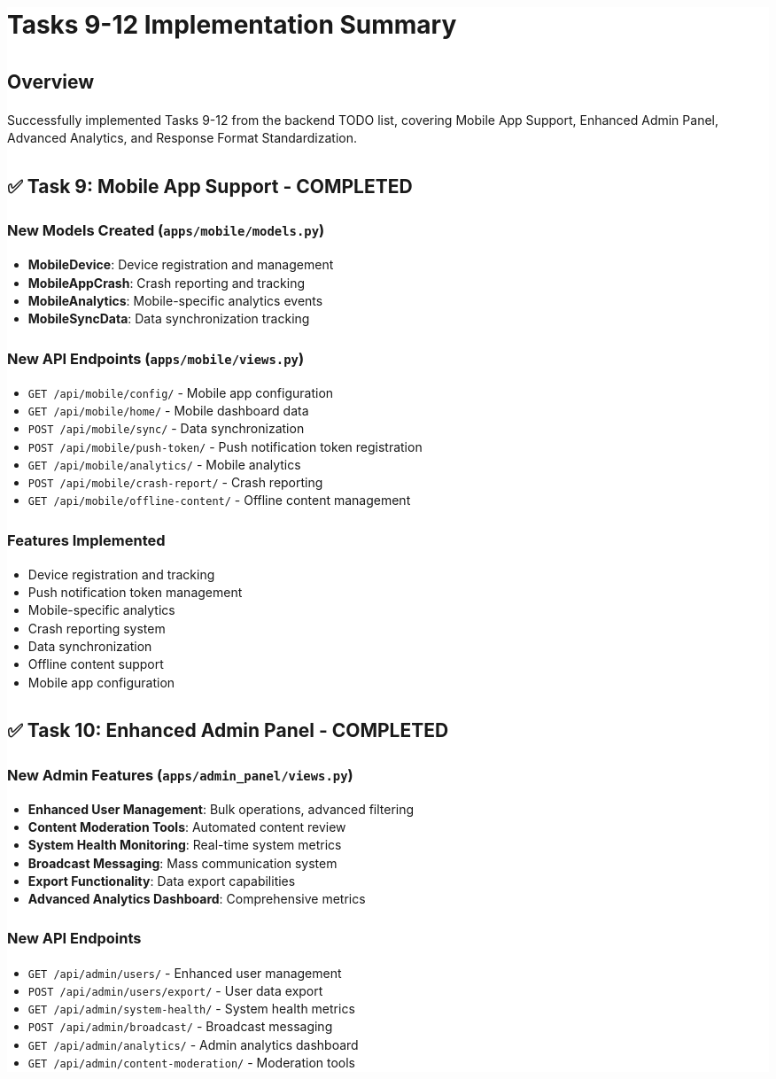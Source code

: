 # Tasks 9-12 Implementation Summary

## Overview
Successfully implemented Tasks 9-12 from the backend TODO list, covering Mobile App Support, Enhanced Admin Panel, Advanced Analytics, and Response Format Standardization.

## ✅ Task 9: Mobile App Support - COMPLETED

### New Models Created (`apps/mobile/models.py`)
- **MobileDevice**: Device registration and management
- **MobileAppCrash**: Crash reporting and tracking
- **MobileAnalytics**: Mobile-specific analytics events
- **MobileSyncData**: Data synchronization tracking

### New API Endpoints (`apps/mobile/views.py`)
- `GET /api/mobile/config/` - Mobile app configuration
- `GET /api/mobile/home/` - Mobile dashboard data
- `POST /api/mobile/sync/` - Data synchronization
- `POST /api/mobile/push-token/` - Push notification token registration
- `GET /api/mobile/analytics/` - Mobile analytics
- `POST /api/mobile/crash-report/` - Crash reporting
- `GET /api/mobile/offline-content/` - Offline content management

### Features Implemented
- Device registration and tracking
- Push notification token management
- Mobile-specific analytics
- Crash reporting system
- Data synchronization
- Offline content support
- Mobile app configuration

## ✅ Task 10: Enhanced Admin Panel - COMPLETED

### New Admin Features (`apps/admin_panel/views.py`)
- **Enhanced User Management**: Bulk operations, advanced filtering
- **Content Moderation Tools**: Automated content review
- **System Health Monitoring**: Real-time system metrics
- **Broadcast Messaging**: Mass communication system
- **Export Functionality**: Data export capabilities
- **Advanced Analytics Dashboard**: Comprehensive metrics

### New API Endpoints
- `GET /api/admin/users/` - Enhanced user management
- `POST /api/admin/users/export/` - User data export
- `GET /api/admin/system-health/` - System health metrics
- `POST /api/admin/broadcast/` - Broadcast messaging
- `GET /api/admin/analytics/` - Admin analytics dashboard
- `GET /api/admin/content-moderation/` - Moderation tools
